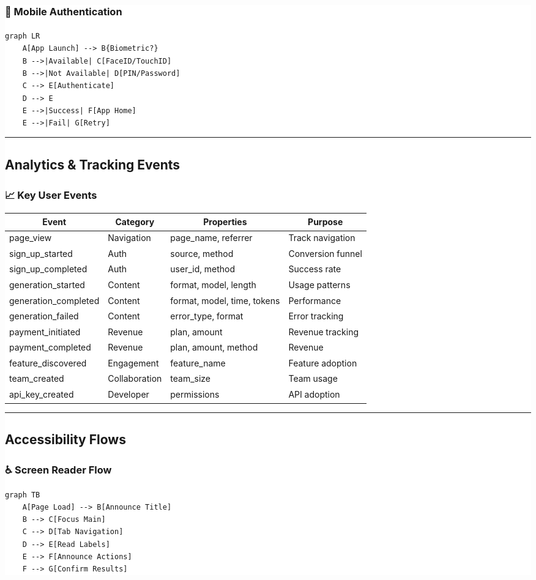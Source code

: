 ### 📲 Mobile Authentication

```mermaid
graph LR
    A[App Launch] --> B{Biometric?}
    B -->|Available| C[FaceID/TouchID]
    B -->|Not Available| D[PIN/Password]
    C --> E[Authenticate]
    D --> E
    E -->|Success| F[App Home]
    E -->|Fail| G[Retry]
```

---

## Analytics & Tracking Events

### 📈 Key User Events

| Event                | Category      | Properties                  | Purpose           |
| -------------------- | ------------- | --------------------------- | ----------------- |
| page_view            | Navigation    | page_name, referrer         | Track navigation  |
| sign_up_started      | Auth          | source, method              | Conversion funnel |
| sign_up_completed    | Auth          | user_id, method             | Success rate      |
| generation_started   | Content       | format, model, length       | Usage patterns    |
| generation_completed | Content       | format, model, time, tokens | Performance       |
| generation_failed    | Content       | error_type, format          | Error tracking    |
| payment_initiated    | Revenue       | plan, amount                | Revenue tracking  |
| payment_completed    | Revenue       | plan, amount, method        | Revenue           |
| feature_discovered   | Engagement    | feature_name                | Feature adoption  |
| team_created         | Collaboration | team_size                   | Team usage        |
| api_key_created      | Developer     | permissions                 | API adoption      |

---

## Accessibility Flows

### ♿ Screen Reader Flow

```mermaid
graph TB
    A[Page Load] --> B[Announce Title]
    B --> C[Focus Main]
    C --> D[Tab Navigation]
    D --> E[Read Labels]
    E --> F[Announce Actions]
    F --> G[Confirm Results]
```
